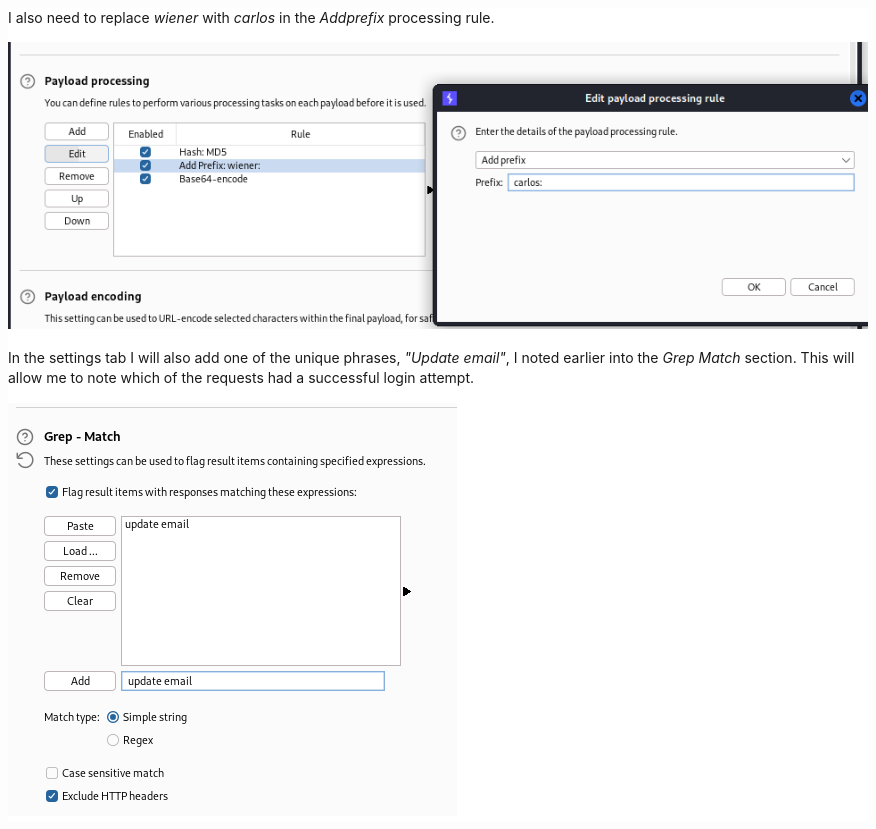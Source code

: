 I also need to replace *wiener* with *carlos* in the *Addprefix* processing rule.

![change prefix](/docs/assets/images/portswigger/authentication/othermechanisms/oam15.png)

In the settings tab I will also add one of the unique phrases, *"Update email"*, I noted earlier into the *Grep Match* section. This will allow me to note which of the requests had a successful login attempt. 

![grep match](/docs/assets/images/portswigger/authentication/othermechanisms/oam16.png)
